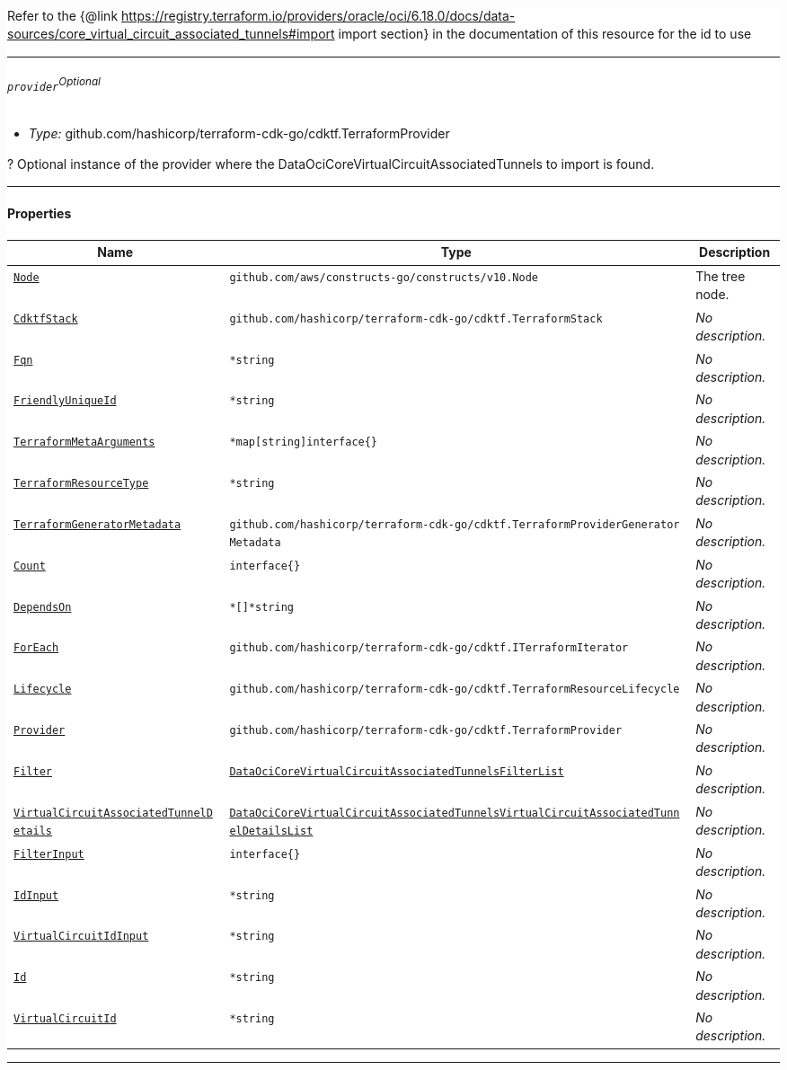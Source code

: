 Refer to the {@link https://registry.terraform.io/providers/oracle/oci/6.18.0/docs/data-sources/core_virtual_circuit_associated_tunnels#import import section} in the documentation of this resource for the id to use

---

###### `provider`<sup>Optional</sup> <a name="provider" id="rhizo-co-terraform-provider-oci.dataOciCoreVirtualCircuitAssociatedTunnels.DataOciCoreVirtualCircuitAssociatedTunnels.generateConfigForImport.parameter.provider"></a>

- *Type:* github.com/hashicorp/terraform-cdk-go/cdktf.TerraformProvider

? Optional instance of the provider where the DataOciCoreVirtualCircuitAssociatedTunnels to import is found.

---

#### Properties <a name="Properties" id="Properties"></a>

| **Name** | **Type** | **Description** |
| --- | --- | --- |
| <code><a href="#rhizo-co-terraform-provider-oci.dataOciCoreVirtualCircuitAssociatedTunnels.DataOciCoreVirtualCircuitAssociatedTunnels.property.node">Node</a></code> | <code>github.com/aws/constructs-go/constructs/v10.Node</code> | The tree node. |
| <code><a href="#rhizo-co-terraform-provider-oci.dataOciCoreVirtualCircuitAssociatedTunnels.DataOciCoreVirtualCircuitAssociatedTunnels.property.cdktfStack">CdktfStack</a></code> | <code>github.com/hashicorp/terraform-cdk-go/cdktf.TerraformStack</code> | *No description.* |
| <code><a href="#rhizo-co-terraform-provider-oci.dataOciCoreVirtualCircuitAssociatedTunnels.DataOciCoreVirtualCircuitAssociatedTunnels.property.fqn">Fqn</a></code> | <code>*string</code> | *No description.* |
| <code><a href="#rhizo-co-terraform-provider-oci.dataOciCoreVirtualCircuitAssociatedTunnels.DataOciCoreVirtualCircuitAssociatedTunnels.property.friendlyUniqueId">FriendlyUniqueId</a></code> | <code>*string</code> | *No description.* |
| <code><a href="#rhizo-co-terraform-provider-oci.dataOciCoreVirtualCircuitAssociatedTunnels.DataOciCoreVirtualCircuitAssociatedTunnels.property.terraformMetaArguments">TerraformMetaArguments</a></code> | <code>*map[string]interface{}</code> | *No description.* |
| <code><a href="#rhizo-co-terraform-provider-oci.dataOciCoreVirtualCircuitAssociatedTunnels.DataOciCoreVirtualCircuitAssociatedTunnels.property.terraformResourceType">TerraformResourceType</a></code> | <code>*string</code> | *No description.* |
| <code><a href="#rhizo-co-terraform-provider-oci.dataOciCoreVirtualCircuitAssociatedTunnels.DataOciCoreVirtualCircuitAssociatedTunnels.property.terraformGeneratorMetadata">TerraformGeneratorMetadata</a></code> | <code>github.com/hashicorp/terraform-cdk-go/cdktf.TerraformProviderGeneratorMetadata</code> | *No description.* |
| <code><a href="#rhizo-co-terraform-provider-oci.dataOciCoreVirtualCircuitAssociatedTunnels.DataOciCoreVirtualCircuitAssociatedTunnels.property.count">Count</a></code> | <code>interface{}</code> | *No description.* |
| <code><a href="#rhizo-co-terraform-provider-oci.dataOciCoreVirtualCircuitAssociatedTunnels.DataOciCoreVirtualCircuitAssociatedTunnels.property.dependsOn">DependsOn</a></code> | <code>*[]*string</code> | *No description.* |
| <code><a href="#rhizo-co-terraform-provider-oci.dataOciCoreVirtualCircuitAssociatedTunnels.DataOciCoreVirtualCircuitAssociatedTunnels.property.forEach">ForEach</a></code> | <code>github.com/hashicorp/terraform-cdk-go/cdktf.ITerraformIterator</code> | *No description.* |
| <code><a href="#rhizo-co-terraform-provider-oci.dataOciCoreVirtualCircuitAssociatedTunnels.DataOciCoreVirtualCircuitAssociatedTunnels.property.lifecycle">Lifecycle</a></code> | <code>github.com/hashicorp/terraform-cdk-go/cdktf.TerraformResourceLifecycle</code> | *No description.* |
| <code><a href="#rhizo-co-terraform-provider-oci.dataOciCoreVirtualCircuitAssociatedTunnels.DataOciCoreVirtualCircuitAssociatedTunnels.property.provider">Provider</a></code> | <code>github.com/hashicorp/terraform-cdk-go/cdktf.TerraformProvider</code> | *No description.* |
| <code><a href="#rhizo-co-terraform-provider-oci.dataOciCoreVirtualCircuitAssociatedTunnels.DataOciCoreVirtualCircuitAssociatedTunnels.property.filter">Filter</a></code> | <code><a href="#rhizo-co-terraform-provider-oci.dataOciCoreVirtualCircuitAssociatedTunnels.DataOciCoreVirtualCircuitAssociatedTunnelsFilterList">DataOciCoreVirtualCircuitAssociatedTunnelsFilterList</a></code> | *No description.* |
| <code><a href="#rhizo-co-terraform-provider-oci.dataOciCoreVirtualCircuitAssociatedTunnels.DataOciCoreVirtualCircuitAssociatedTunnels.property.virtualCircuitAssociatedTunnelDetails">VirtualCircuitAssociatedTunnelDetails</a></code> | <code><a href="#rhizo-co-terraform-provider-oci.dataOciCoreVirtualCircuitAssociatedTunnels.DataOciCoreVirtualCircuitAssociatedTunnelsVirtualCircuitAssociatedTunnelDetailsList">DataOciCoreVirtualCircuitAssociatedTunnelsVirtualCircuitAssociatedTunnelDetailsList</a></code> | *No description.* |
| <code><a href="#rhizo-co-terraform-provider-oci.dataOciCoreVirtualCircuitAssociatedTunnels.DataOciCoreVirtualCircuitAssociatedTunnels.property.filterInput">FilterInput</a></code> | <code>interface{}</code> | *No description.* |
| <code><a href="#rhizo-co-terraform-provider-oci.dataOciCoreVirtualCircuitAssociatedTunnels.DataOciCoreVirtualCircuitAssociatedTunnels.property.idInput">IdInput</a></code> | <code>*string</code> | *No description.* |
| <code><a href="#rhizo-co-terraform-provider-oci.dataOciCoreVirtualCircuitAssociatedTunnels.DataOciCoreVirtualCircuitAssociatedTunnels.property.virtualCircuitIdInput">VirtualCircuitIdInput</a></code> | <code>*string</code> | *No description.* |
| <code><a href="#rhizo-co-terraform-provider-oci.dataOciCoreVirtualCircuitAssociatedTunnels.DataOciCoreVirtualCircuitAssociatedTunnels.property.id">Id</a></code> | <code>*string</code> | *No description.* |
| <code><a href="#rhizo-co-terraform-provider-oci.dataOciCoreVirtualCircuitAssociatedTunnels.DataOciCoreVirtualCircuitAssociatedTunnels.property.virtualCircuitId">VirtualCircuitId</a></code> | <code>*string</code> | *No description.* |

---